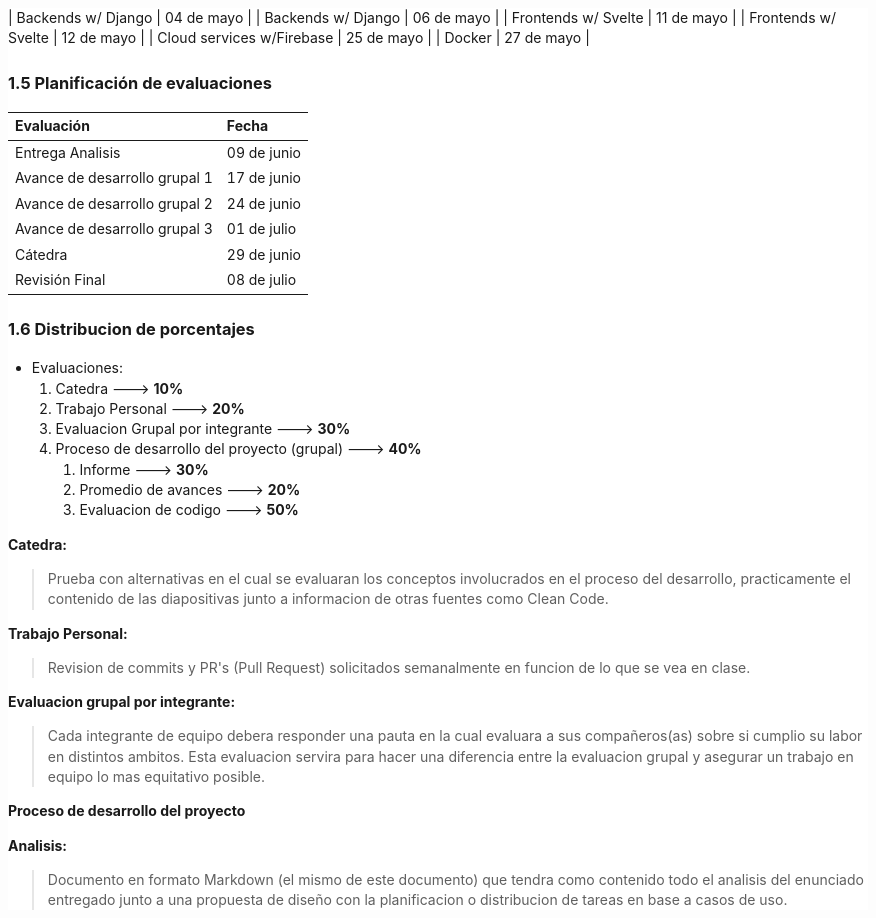 | Backends w/ Django                     | 04 de mayo  |
| Backends w/ Django                     | 06 de mayo  |
| Frontends w/ Svelte                    | 11 de mayo  |
| Frontends w/ Svelte                    | 12 de mayo  |
| Cloud services w/Firebase              | 25 de mayo  |
| Docker                                 | 27 de mayo  |

### 1.5  Planificación de evaluaciones
|Evaluación                              | Fecha       |
| :--                                    | :---        |
| Entrega Analisis                       | 09 de junio |
| Avance de desarrollo grupal 1          | 17 de junio |
| Avance de desarrollo grupal 2          | 24 de junio |
| Avance de desarrollo grupal 3          | 01 de julio |
| Cátedra                                | 29 de junio |
| Revisión Final                         | 08 de julio  |

### 1.6 Distribucion de porcentajes

* Evaluaciones:
    1. Catedra ---> **10%**
	2. Trabajo Personal ---> **20%**
	3. Evaluacion Grupal por integrante ---> **30%**
	4. Proceso de desarrollo del proyecto (grupal) ---> **40%**
	    1. Informe ---> **30%**
		2. Promedio de avances ---> **20%**
		3. Evaluacion de codigo ---> **50%**

**Catedra:**
> Prueba con alternativas en el cual se evaluaran los conceptos involucrados en el proceso del desarrollo, practicamente el contenido de las diapositivas junto a informacion de otras fuentes como Clean Code.

**Trabajo Personal:**
> Revision de commits y PR's (Pull Request) solicitados semanalmente en funcion de lo que se vea en clase.

**Evaluacion grupal por integrante:**
> Cada integrante de equipo debera responder una pauta en la cual evaluara a sus compañeros(as) sobre si cumplio su labor en distintos ambitos. Esta evaluacion servira para hacer una diferencia entre la evaluacion grupal y asegurar un trabajo en equipo lo mas equitativo posible.

**Proceso de desarrollo del proyecto**

**Analisis:**
> Documento en formato Markdown (el mismo de este documento) que tendra como contenido todo el analisis del enunciado entregado junto a una propuesta de diseño con la planificacion o distribucion de tareas en base a casos de uso.
